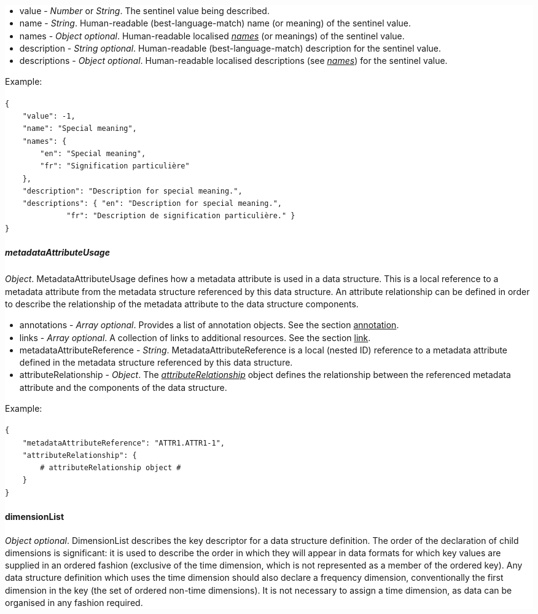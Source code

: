* value - *Number* or *String*. The sentinel value being described.
* name - *String*. Human-readable (best-language-match) name (or meaning) of the sentinel value.
* names - *Object* *optional*. Human-readable localised *[names](#names)* (or meanings) of the sentinel value.
* description - *String* *optional*. Human-readable (best-language-match) description for the sentinel value.
* descriptions - *Object* *optional*. Human-readable localised descriptions (see *[names](#names)*) for the sentinel value.

Example:

	{
		"value": -1,
		"name": "Special meaning",
		"names": {
			"en": "Special meaning",
			"fr": "Signification particulière"
		},
		"description": "Description for special meaning.",
		"descriptions": { "en": "Description for special meaning.",
				  "fr": "Description de signification particulière." }
	}

##### metadataAttributeUsage

*Object*. MetadataAttributeUsage defines how a metadata attribute is used in a data structure. This is a local reference to a metadata attribute from the metadata structure referenced by this data structure. An attribute relationship can be defined in order to describe the relationship of the metadata attribute to the data structure components.

* annotations - *Array* *optional*. Provides a list of annotation objects. See the section [annotation](#annotation).
* links - *Array* *optional*. A collection of links to additional resources. See the section [link](#link).
* metadataAttributeReference - *String*. MetadataAttributeReference is a local (nested ID) reference to a metadata attribute defined in the metadata structure referenced by this data structure.
* attributeRelationship - *Object*. The *[attributeRelationship](#attributeRelationship)* object defines the relationship between the referenced metadata attribute and the components of the data structure.

Example:

	{
		"metadataAttributeReference": "ATTR1.ATTR1-1",
		"attributeRelationship": {
			# attributeRelationship object #
		}
	}

#### dimensionList

*Object* *optional*. DimensionList describes the key descriptor for a data structure definition. The order of the declaration of child dimensions is significant: it is used to describe the order in which they will appear in data formats for which key values are supplied in an ordered fashion (exclusive of the time dimension, which is not represented as a member of the ordered key). Any data structure definition which uses the time dimension should also declare a frequency dimension, conventionally the first dimension in the key (the set of ordered non-time dimensions). It is not necessary to assign a time dimension, as data can be organised in any fashion required.
